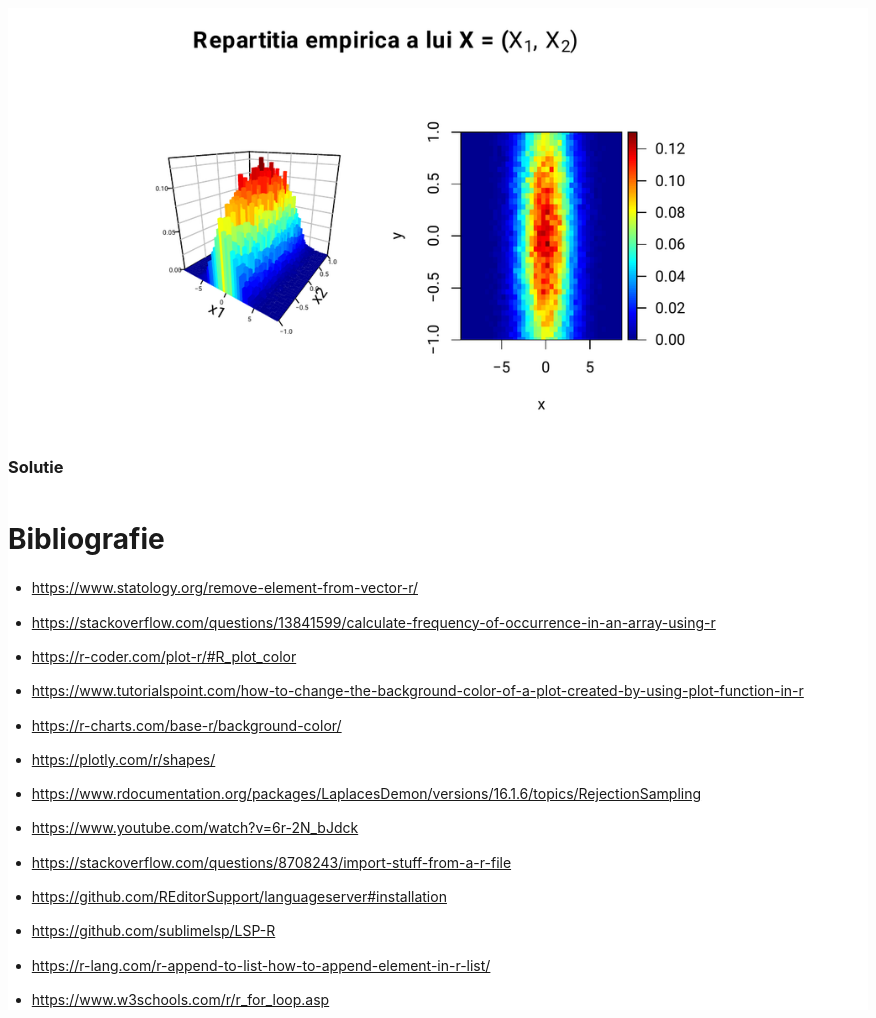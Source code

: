 <img src="../images/problema_2/repartitie_empirica.png">

### Solutie



# Bibliografie

- https://www.statology.org/remove-element-from-vector-r/

- https://stackoverflow.com/questions/13841599/calculate-frequency-of-occurrence-in-an-array-using-r

- https://r-coder.com/plot-r/#R_plot_color

- https://www.tutorialspoint.com/how-to-change-the-background-color-of-a-plot-created-by-using-plot-function-in-r

- https://r-charts.com/base-r/background-color/

- https://plotly.com/r/shapes/

- https://www.rdocumentation.org/packages/LaplacesDemon/versions/16.1.6/topics/RejectionSampling

- https://www.youtube.com/watch?v=6r-2N_bJdck

- https://stackoverflow.com/questions/8708243/import-stuff-from-a-r-file

- https://github.com/REditorSupport/languageserver#installation

- https://github.com/sublimelsp/LSP-R

- https://r-lang.com/r-append-to-list-how-to-append-element-in-r-list/

- https://www.w3schools.com/r/r_for_loop.asp
